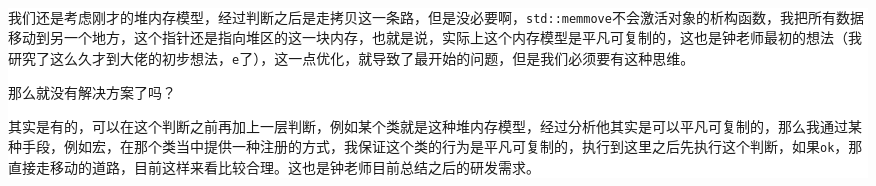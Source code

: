 ~~~cpp
~~~

我们还是考虑刚才的堆内存模型，经过判断之后是走拷贝这一条路，但是没必要啊，`std::memmove`不会激活对象的析构函数，我把所有数据移动到另一个地方，这个指针还是指向堆区的这一块内存，也就是说，实际上这个内存模型是平凡可复制的，这也是钟老师最初的想法（我研究了这么久才到大佬的初步想法，`e`了），这一点优化，就导致了最开始的问题，但是我们必须要有这种思维。

那么就没有解决方案了吗？

其实是有的，可以在这个判断之前再加上一层判断，例如某个类就是这种堆内存模型，经过分析他其实是可以平凡可复制的，那么我通过某种手段，例如宏，在那个类当中提供一种注册的方式，我保证这个类的行为是平凡可复制的，执行到这里之后先执行这个判断，如果`ok`，那直接走移动的道路，目前这样来看比较合理。这也是钟老师目前总结之后的研发需求。

